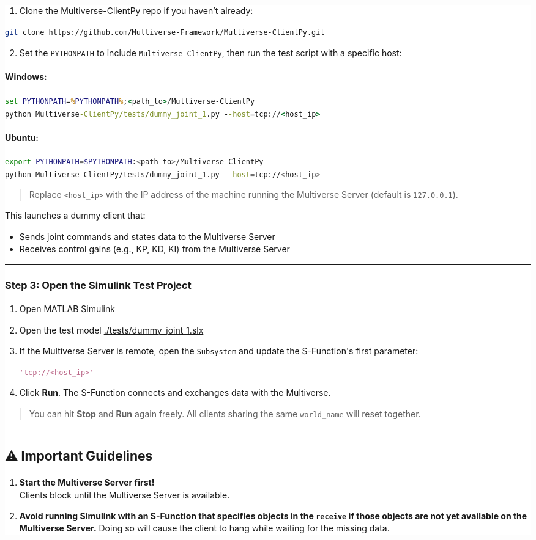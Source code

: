 1. Clone the [Multiverse-ClientPy](https://github.com/Multiverse-Framework/Multiverse-ClientPy.git) repo if you haven’t already:
```bash
git clone https://github.com/Multiverse-Framework/Multiverse-ClientPy.git
```

2. Set the `PYTHONPATH` to include `Multiverse-ClientPy`, then run the test script with a specific host:

#### Windows:
```cmd
set PYTHONPATH=%PYTHONPATH%;<path_to>/Multiverse-ClientPy
python Multiverse-ClientPy/tests/dummy_joint_1.py --host=tcp://<host_ip>
```

#### Ubuntu:
```bash
export PYTHONPATH=$PYTHONPATH:<path_to>/Multiverse-ClientPy
python Multiverse-ClientPy/tests/dummy_joint_1.py --host=tcp://<host_ip>
```

> Replace `<host_ip>` with the IP address of the machine running the Multiverse Server (default is `127.0.0.1`).

This launches a dummy client that:
- Sends joint commands and states data to the Multiverse Server
- Receives control gains (e.g., KP, KD, KI) from the Multiverse Server

---

### Step 3: Open the Simulink Test Project

1. Open MATLAB Simulink
2. Open the test model [./tests/dummy_joint_1.slx](./tests/dummy_joint_1.slx)
3. If the Multiverse Server is remote, open the `Subsystem` and update the S-Function's first parameter:  
   ```matlab
   'tcp://<host_ip>'
   ```

4. Click **Run**. The S-Function connects and exchanges data with the Multiverse.

> You can hit **Stop** and **Run** again freely. All clients sharing the same `world_name` will reset together.

---

## ⚠️ Important Guidelines

1. **Start the Multiverse Server first!**  
   Clients block until the Multiverse Server is available.

2. **Avoid running Simulink with an S-Function that specifies objects in the `receive` if those objects are not yet available on the Multiverse Server.**
   Doing so will cause the client to hang while waiting for the missing data.
